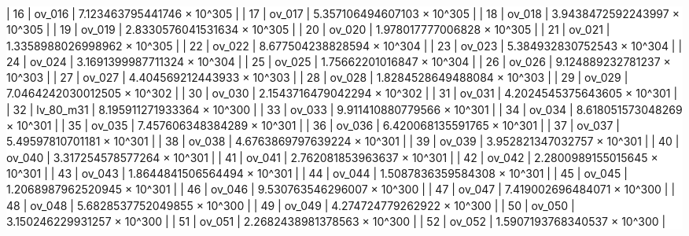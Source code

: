 | 16 | ov_016 | 7.123463795441746 × 10^305 |
| 17 | ov_017 | 5.357106494607103 × 10^305 |
| 18 | ov_018 | 3.9438472592243997 × 10^305 |
| 19 | ov_019 | 2.8330576041531634 × 10^305 |
| 20 | ov_020 | 1.978017777006828 × 10^305 |
| 21 | ov_021 | 1.3358988026998962 × 10^305 |
| 22 | ov_022 | 8.677504238828594 × 10^304 |
| 23 | ov_023 | 5.384932830752543 × 10^304 |
| 24 | ov_024 | 3.1691399987711324 × 10^304 |
| 25 | ov_025 | 1.75662201016847 × 10^304 |
| 26 | ov_026 | 9.124889232781237 × 10^303 |
| 27 | ov_027 | 4.404569212443933 × 10^303 |
| 28 | ov_028 | 1.8284528649488084 × 10^303 |
| 29 | ov_029 | 7.0464242030012505 × 10^302 |
| 30 | ov_030 | 2.1543716479042294 × 10^302 |
| 31 | ov_031 | 4.2024545375643605 × 10^301 |
| 32 | lv_80_m31 | 8.195911271933364 × 10^300 |
| 33 | ov_033 | 9.911410880779566 × 10^301 |
| 34 | ov_034 | 8.618051573048269 × 10^301 |
| 35 | ov_035 | 7.457606348384289 × 10^301 |
| 36 | ov_036 | 6.420068135591765 × 10^301 |
| 37 | ov_037 | 5.49597810701181 × 10^301 |
| 38 | ov_038 | 4.6763869797639224 × 10^301 |
| 39 | ov_039 | 3.952821347032757 × 10^301 |
| 40 | ov_040 | 3.317254578577264 × 10^301 |
| 41 | ov_041 | 2.762081853963637 × 10^301 |
| 42 | ov_042 | 2.2800989155015645 × 10^301 |
| 43 | ov_043 | 1.8644841506564494 × 10^301 |
| 44 | ov_044 | 1.5087836359584308 × 10^301 |
| 45 | ov_045 | 1.2068987962520945 × 10^301 |
| 46 | ov_046 | 9.530763546296007 × 10^300 |
| 47 | ov_047 | 7.419002696484071 × 10^300 |
| 48 | ov_048 | 5.6828537752049855 × 10^300 |
| 49 | ov_049 | 4.274724779262922 × 10^300 |
| 50 | ov_050 | 3.150246229931257 × 10^300 |
| 51 | ov_051 | 2.2682438981378563 × 10^300 |
| 52 | ov_052 | 1.5907193768340537 × 10^300 |